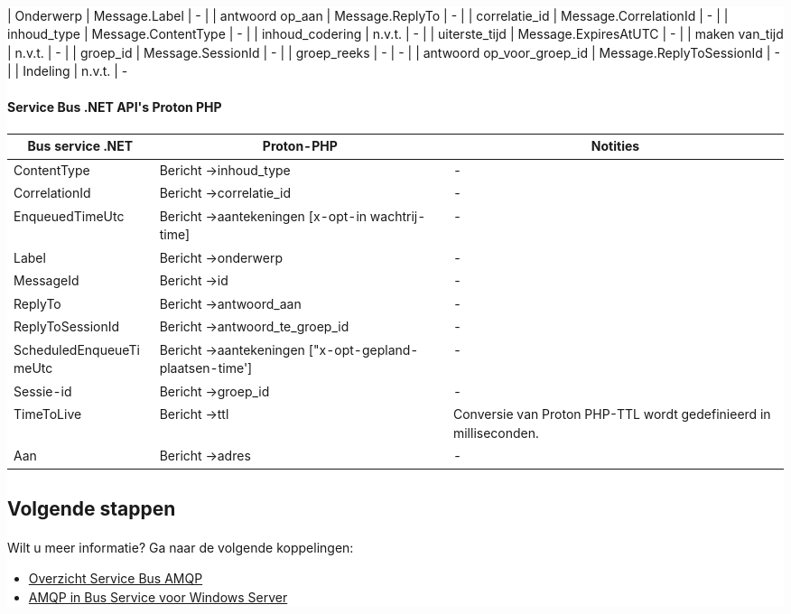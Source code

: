 | Onderwerp              | Message.Label            | -                                                          |
| antwoord op\_aan            | Message.ReplyTo          | -                                                          |
| correlatie\_id      | Message.CorrelationId    | -                                                          |
| inhoud\_type        | Message.ContentType      | -                                                          |
| inhoud\_codering    | n.v.t.                      | -                                                          |
| uiterste\_tijd         | Message.ExpiresAtUTC     | -                                                          |
| maken van\_tijd       | n.v.t.                      | -                                                          |
| groep\_id            | Message.SessionId        | -                                                          |
| groep\_reeks      | -                          | -                                                          |
| antwoord op\_voor\_groep\_id | Message.ReplyToSessionId | -                                                          |
| Indeling               | n.v.t.                      | -

#### <a name="service-bus-net-apis-to-proton-php"></a>Service Bus .NET API's Proton PHP

| Bus service .NET        | Proton-PHP                                             | Notities                                                  |
|-------------------------|--------------------------------------------------------|--------------------------------------------------------|
| ContentType             | Bericht -\>inhoud\_type                                | -                                                        |
| CorrelationId           | Bericht -\>correlatie\_id                              | -                                                        |
| EnqueuedTimeUtc         | Bericht -\>aantekeningen [x-opt-in wachtrij-time]             | -                                                        |
| Label                   | Bericht -\>onderwerp                                      | -                                                        |
| MessageId               | Bericht -\>id                                           | -                                                        |
| ReplyTo                 | Bericht -\>antwoord\_aan                                    | -                                                        |
| ReplyToSessionId        | Bericht -\>antwoord\_te\_groep\_id                         | -                                                        |
| ScheduledEnqueueTimeUtc | Bericht -\>aantekeningen ["x-opt-gepland-plaatsen-time'] | -                                                        |
| Sessie-id               | Bericht -\>groep\_id                                    | -                                                        |
| TimeToLive              | Bericht -\>ttl                                          | Conversie van Proton PHP-TTL wordt gedefinieerd in milliseconden. |
| Aan                      | Bericht -\>adres                                      | -                                                        |

## <a name="next-steps"></a>Volgende stappen

Wilt u meer informatie? Ga naar de volgende koppelingen:

- [Overzicht Service Bus AMQP]
- [AMQP in Bus Service voor Windows Server]


[BrokeredMessage]: https://msdn.microsoft.com/library/azure/microsoft.servicebus.messaging.brokeredmessage.aspx
[AMQP in Bus Service voor Windows Server]: https://msdn.microsoft.com/library/dn574799.aspx
[Overzicht Service Bus AMQP]: service-bus-amqp-overview.md
